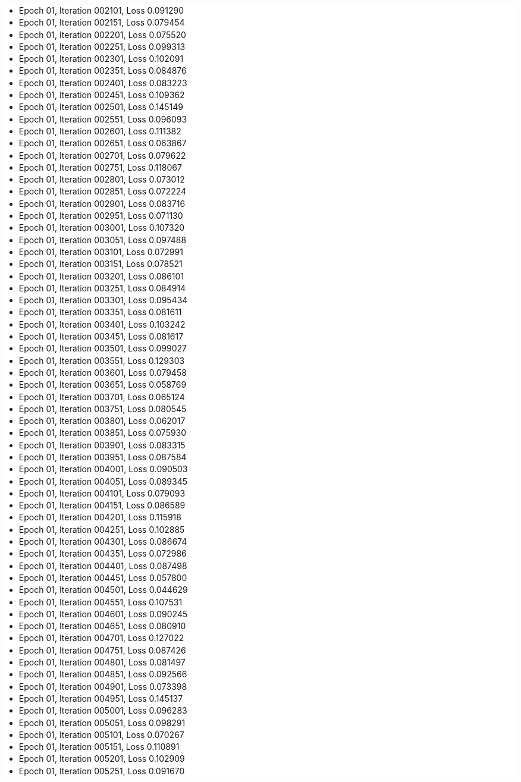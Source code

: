- Epoch 01, Iteration 002101, Loss 0.091290
- Epoch 01, Iteration 002151, Loss 0.079454
- Epoch 01, Iteration 002201, Loss 0.075520
- Epoch 01, Iteration 002251, Loss 0.099313
- Epoch 01, Iteration 002301, Loss 0.102091
- Epoch 01, Iteration 002351, Loss 0.084876
- Epoch 01, Iteration 002401, Loss 0.083223
- Epoch 01, Iteration 002451, Loss 0.109362
- Epoch 01, Iteration 002501, Loss 0.145149
- Epoch 01, Iteration 002551, Loss 0.096093
- Epoch 01, Iteration 002601, Loss 0.111382
- Epoch 01, Iteration 002651, Loss 0.063867
- Epoch 01, Iteration 002701, Loss 0.079622
- Epoch 01, Iteration 002751, Loss 0.118067
- Epoch 01, Iteration 002801, Loss 0.073012
- Epoch 01, Iteration 002851, Loss 0.072224
- Epoch 01, Iteration 002901, Loss 0.083716
- Epoch 01, Iteration 002951, Loss 0.071130
- Epoch 01, Iteration 003001, Loss 0.107320
- Epoch 01, Iteration 003051, Loss 0.097488
- Epoch 01, Iteration 003101, Loss 0.072991
- Epoch 01, Iteration 003151, Loss 0.078521
- Epoch 01, Iteration 003201, Loss 0.086101
- Epoch 01, Iteration 003251, Loss 0.084914
- Epoch 01, Iteration 003301, Loss 0.095434
- Epoch 01, Iteration 003351, Loss 0.081611
- Epoch 01, Iteration 003401, Loss 0.103242
- Epoch 01, Iteration 003451, Loss 0.081617
- Epoch 01, Iteration 003501, Loss 0.099027
- Epoch 01, Iteration 003551, Loss 0.129303
- Epoch 01, Iteration 003601, Loss 0.079458
- Epoch 01, Iteration 003651, Loss 0.058769
- Epoch 01, Iteration 003701, Loss 0.065124
- Epoch 01, Iteration 003751, Loss 0.080545
- Epoch 01, Iteration 003801, Loss 0.062017
- Epoch 01, Iteration 003851, Loss 0.075930
- Epoch 01, Iteration 003901, Loss 0.083315
- Epoch 01, Iteration 003951, Loss 0.087584
- Epoch 01, Iteration 004001, Loss 0.090503
- Epoch 01, Iteration 004051, Loss 0.089345
- Epoch 01, Iteration 004101, Loss 0.079093
- Epoch 01, Iteration 004151, Loss 0.086589
- Epoch 01, Iteration 004201, Loss 0.115918
- Epoch 01, Iteration 004251, Loss 0.102885
- Epoch 01, Iteration 004301, Loss 0.086674
- Epoch 01, Iteration 004351, Loss 0.072986
- Epoch 01, Iteration 004401, Loss 0.087498
- Epoch 01, Iteration 004451, Loss 0.057800
- Epoch 01, Iteration 004501, Loss 0.044629
- Epoch 01, Iteration 004551, Loss 0.107531
- Epoch 01, Iteration 004601, Loss 0.090245
- Epoch 01, Iteration 004651, Loss 0.080910
- Epoch 01, Iteration 004701, Loss 0.127022
- Epoch 01, Iteration 004751, Loss 0.087426
- Epoch 01, Iteration 004801, Loss 0.081497
- Epoch 01, Iteration 004851, Loss 0.092566
- Epoch 01, Iteration 004901, Loss 0.073398
- Epoch 01, Iteration 004951, Loss 0.145137
- Epoch 01, Iteration 005001, Loss 0.096283
- Epoch 01, Iteration 005051, Loss 0.098291
- Epoch 01, Iteration 005101, Loss 0.070267
- Epoch 01, Iteration 005151, Loss 0.110891
- Epoch 01, Iteration 005201, Loss 0.102909
- Epoch 01, Iteration 005251, Loss 0.091670
